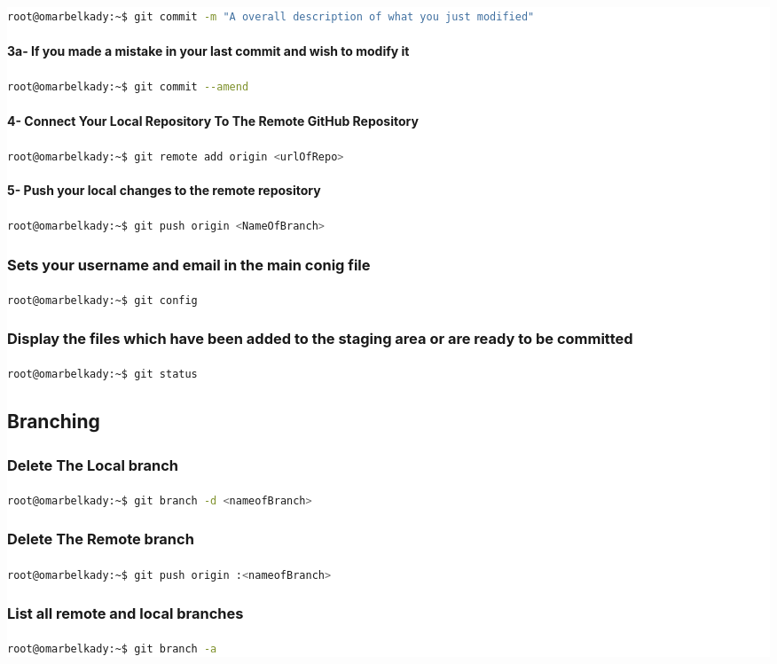 ```bash
root@omarbelkady:~$ git commit -m "A overall description of what you just modified"
```

#### 3a- If you made a mistake in your last commit and wish to modify it

```bash
root@omarbelkady:~$ git commit --amend
```

#### 4- Connect Your Local Repository To The Remote GitHub Repository

```bash
root@omarbelkady:~$ git remote add origin <urlOfRepo>
```

#### 5- Push your local changes to the remote repository

```bash
root@omarbelkady:~$ git push origin <NameOfBranch>
```


### Sets your username and email in the main conig file

```bash
root@omarbelkady:~$ git config
```

### Display the files which have been added to the staging area or are ready to be committed

```bash
root@omarbelkady:~$ git status
```

## Branching

### Delete The Local branch

```bash
root@omarbelkady:~$ git branch -d <nameofBranch>
```

### Delete The Remote branch

```bash
root@omarbelkady:~$ git push origin :<nameofBranch>
```

### List all remote and local branches

```bash
root@omarbelkady:~$ git branch -a
```
